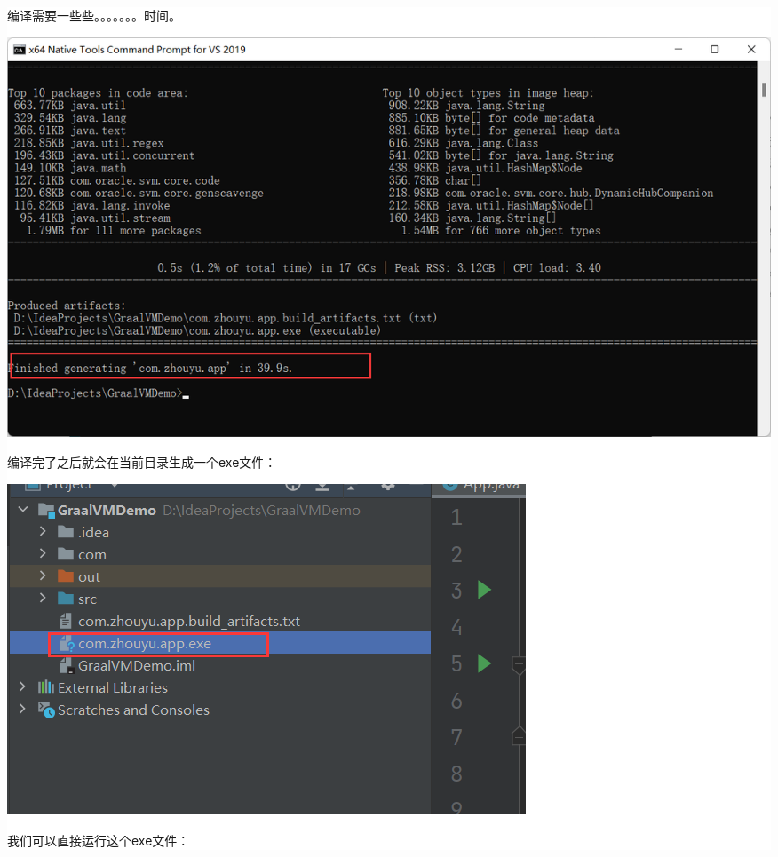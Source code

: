编译需要一些些。。。。。。。时间。

![1674884677907-507edc6f-0901-4b79-a20d-eccb169ec06c.png](./img/cJlXoIh2qGXO5pOU/1674884677907-507edc6f-0901-4b79-a20d-eccb169ec06c-055824.png)



编译完了之后就会在当前目录生成一个exe文件：

![1674884712392-68a1c83a-8dd6-480b-9105-9d5de34554d9.png](./img/cJlXoIh2qGXO5pOU/1674884712392-68a1c83a-8dd6-480b-9105-9d5de34554d9-023882.png)



我们可以直接运行这个exe文件：

